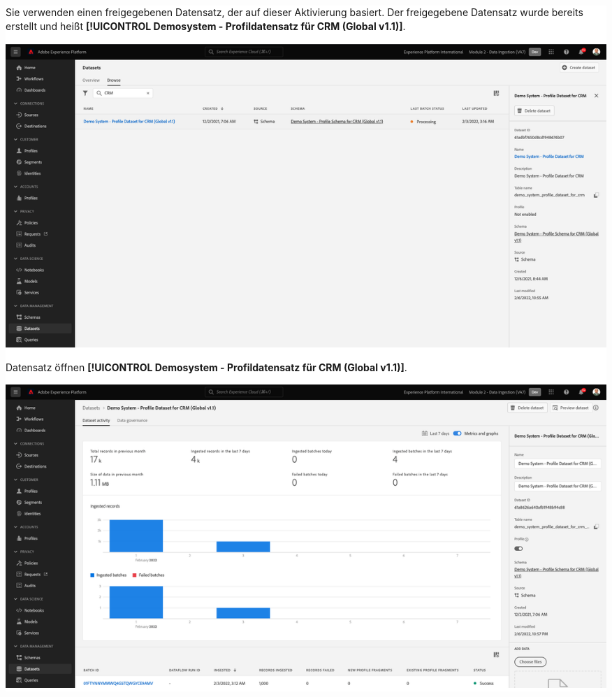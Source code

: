 Sie verwenden einen freigegebenen Datensatz, der auf dieser Aktivierung basiert. Der freigegebene Datensatz wurde bereits erstellt und heißt **[!UICONTROL Demosystem - Profildatensatz für CRM (Global v1.1)]**.

![Datenaufnahme](./images/emeacrm.png)

Datensatz öffnen **[!UICONTROL Demosystem - Profildatensatz für CRM (Global v1.1)]**.

![Datenaufnahme](./images/emeacrmoverview.png)
